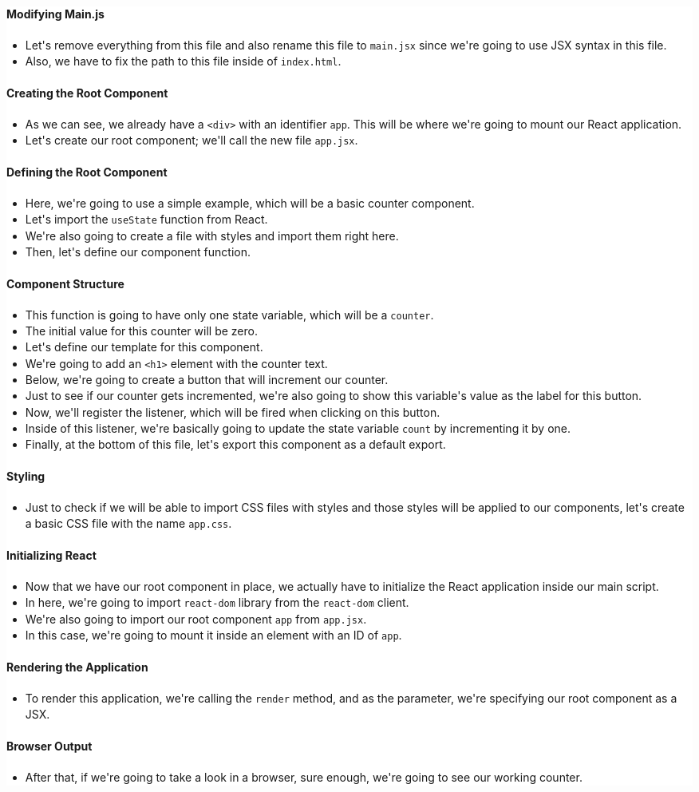 #### Modifying Main.js

- Let's remove everything from this file and also rename this file to `main.jsx` since we're going to use JSX syntax in this file.
- Also, we have to fix the path to this file inside of `index.html`.

#### Creating the Root Component

- As we can see, we already have a `<div>` with an identifier `app`. This will be where we're going to mount our React application.
- Let's create our root component; we'll call the new file `app.jsx`.

#### Defining the Root Component

- Here, we're going to use a simple example, which will be a basic counter component.
- Let's import the `useState` function from React.
- We're also going to create a file with styles and import them right here.
- Then, let's define our component function.

#### Component Structure

- This function is going to have only one state variable, which will be a `counter`.
- The initial value for this counter will be zero.
- Let's define our template for this component.
- We're going to add an `<h1>` element with the counter text.
- Below, we're going to create a button that will increment our counter.
- Just to see if our counter gets incremented, we're also going to show this variable's value as the label for this button.
- Now, we'll register the listener, which will be fired when clicking on this button.
- Inside of this listener, we're basically going to update the state variable `count` by incrementing it by one.
- Finally, at the bottom of this file, let's export this component as a default export.

#### Styling

- Just to check if we will be able to import CSS files with styles and those styles will be applied to our components, let's create a basic CSS file with the name `app.css`.

#### Initializing React

- Now that we have our root component in place, we actually have to initialize the React application inside our main script.
- In here, we're going to import `react-dom` library from the `react-dom` client.
- We're also going to import our root component `app` from `app.jsx`.
- In this case, we're going to mount it inside an element with an ID of `app`.

#### Rendering the Application

- To render this application, we're calling the `render` method, and as the parameter, we're specifying our root component as a JSX.

#### Browser Output

- After that, if we're going to take a look in a browser, sure enough, we're going to see our working counter.
